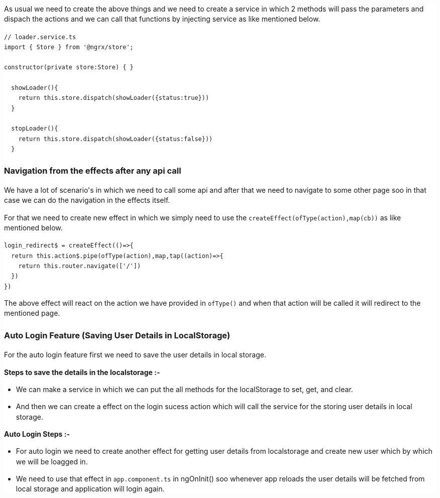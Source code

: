 As usual we need to create the above things and we need to create a service in which 2 methods will pass the parameters and dispach the actions and we can call that functions by injecting service as like mentioned below.
```
// loader.service.ts
import { Store } from '@ngrx/store';

constructor(private store:Store) { }

  showLoader(){
    return this.store.dispatch(showLoader({status:true}))
  }

  stopLoader(){
    return this.store.dispatch(showLoader({status:false}))
  }
```

### Navigation from the effects after any api call

We have a lot of scenario's in which we need to call some api and after that we need to navigate to some other page soo in that case we can do the navigation in the effects itself.

For that we need to create new effect in which we simply need to use the `createEffect(ofType(action),map(cb))` as like mentioned below.


```
login_redirect$ = createEffect(()=>{
  return this.action$.pipe(ofType(action),map,tap((action)=>{
    return this.router.navigate(['/'])
  })
})
```

The above effect will react on the action we have provided in `ofType()` and when that action will be called it will redirect to the mentioned page.

### Auto Login Feature (Saving User Details in LocalStorage)

For the auto login feature first we need to save the user details in local storage.

**Steps to save the details in the localstorage :-**

- We can make a service in which we can put the all methods for the localStorage to set, get, and clear.

- And then we can create a effect on the login sucess action which will call the service for the storing user details in local storage.

**Auto Login Steps :-**

- For auto login we need to create another effect for getting user details from localstorage and create new user which by which we will be loagged in.

- We need to use that effect in `app.component.ts` in ngOnInit() soo whenever app reloads the user details will be fetched from local storage and application will login again.
